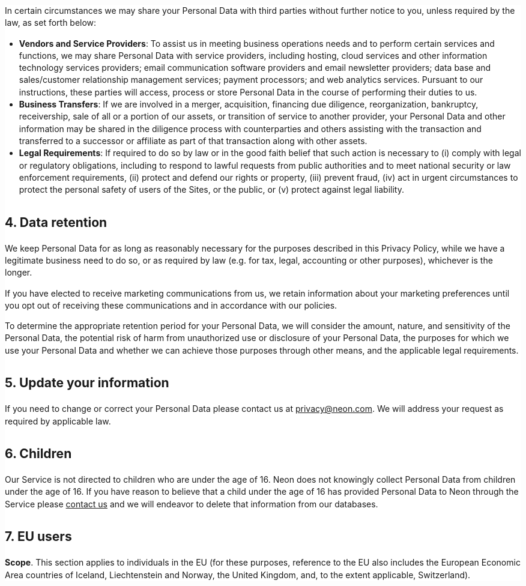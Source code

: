 In certain circumstances we may share your Personal Data with third parties without further notice to you, unless required by the law, as set forth below:

- **Vendors and Service Providers**: To assist us in meeting business operations needs and to perform certain services and functions, we may share Personal Data with service providers, including hosting, cloud services and other information technology services providers; email communication software providers and email newsletter providers; data base and sales/customer relationship management services; payment processors; and web analytics services. Pursuant to our instructions, these parties will access, process or store Personal Data in the course of performing their duties to us.
- **Business Transfers**: If we are involved in a merger, acquisition, financing due diligence, reorganization, bankruptcy, receivership, sale of all or a portion of our assets, or transition of service to another provider, your Personal Data and other information may be shared in the diligence process with counterparties and others assisting with the transaction and transferred to a successor or affiliate as part of that transaction along with other assets.
- **Legal Requirements**: If required to do so by law or in the good faith belief that such action is necessary to (i) comply with legal or regulatory obligations, including to respond to lawful requests from public authorities and to meet national security or law enforcement requirements, (ii) protect and defend our rights or property, (iii) prevent fraud, (iv) act in urgent circumstances to protect the personal safety of users of the Sites, or the public, or (v) protect against legal liability.

## 4. Data retention

We keep Personal Data for as long as reasonably necessary for the purposes described in this Privacy Policy, while we have a legitimate business need to do so, or as required by law (e.g. for tax, legal, accounting or other purposes), whichever is the longer.

If you have elected to receive marketing communications from us, we retain information about your marketing preferences until you opt out of receiving these communications and in accordance with our policies.

To determine the appropriate retention period for your Personal Data, we will consider the amount, nature, and sensitivity of the Personal Data, the potential risk of harm from unauthorized use or disclosure of your Personal Data, the purposes for which we use your Personal Data and whether we can achieve those purposes through other means, and the applicable legal requirements.

## 5. Update your information

If you need to change or correct your Personal Data please contact us at privacy@neon.com. We will address your request as required by applicable law.

## 6. Children

Our Service is not directed to children who are under the age of 16. Neon does not knowingly collect Personal Data from children under the age of 16. If you have reason to believe that a child under the age of 16 has provided Personal Data to Neon through the Service please [contact us](#contact-us) and we will endeavor to delete that information from our databases.

## 7. EU users

**Scope**. This section applies to individuals in the EU (for these purposes, reference to the EU also includes the European Economic Area countries of Iceland, Liechtenstein and Norway, the United Kingdom, and, to the extent applicable, Switzerland).

